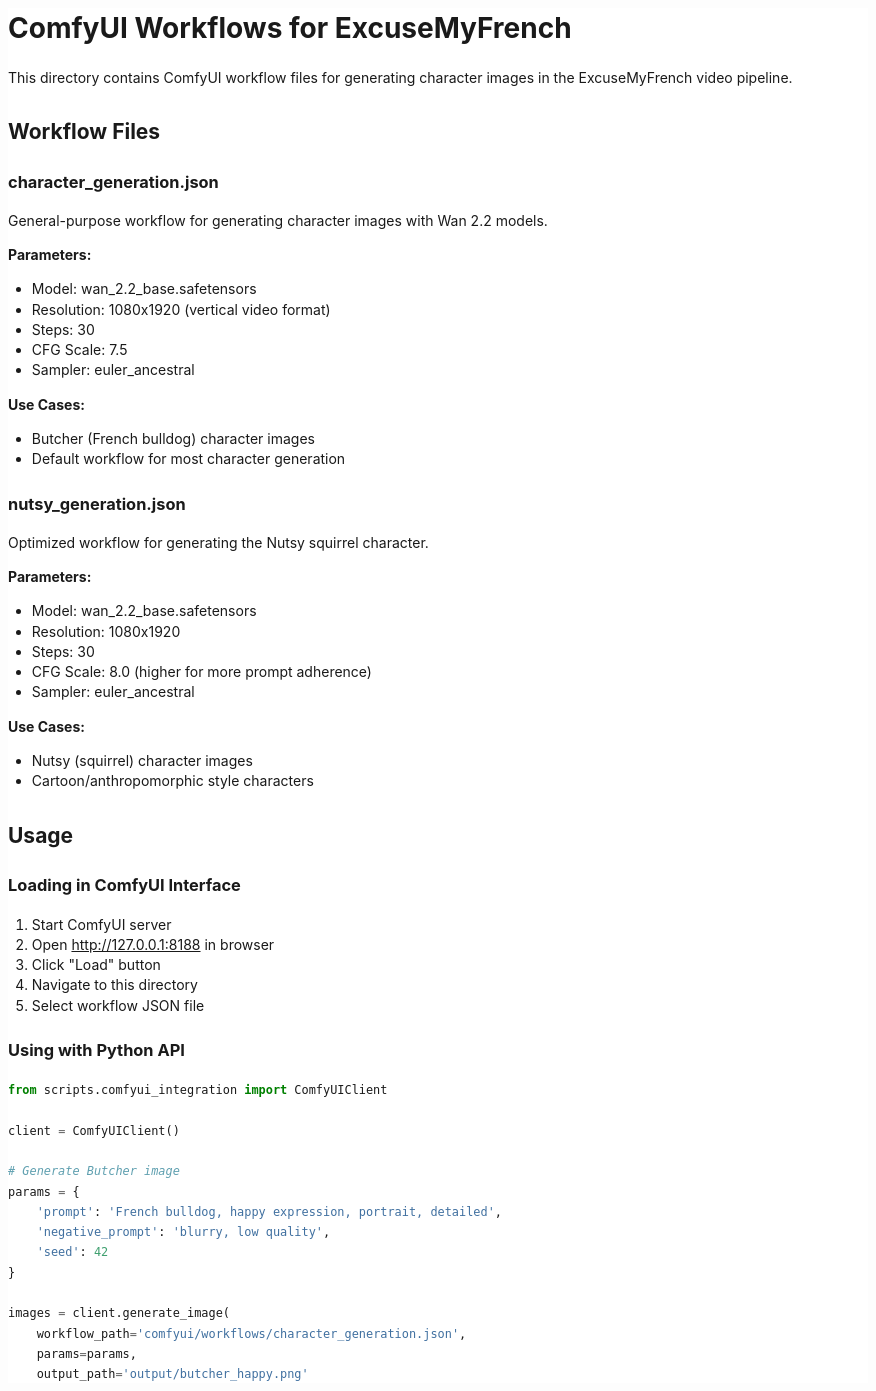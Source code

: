 # ComfyUI Workflows for ExcuseMyFrench

This directory contains ComfyUI workflow files for generating character images in the ExcuseMyFrench video pipeline.

## Workflow Files

### character_generation.json
General-purpose workflow for generating character images with Wan 2.2 models.

**Parameters:**
- Model: wan_2.2_base.safetensors
- Resolution: 1080x1920 (vertical video format)
- Steps: 30
- CFG Scale: 7.5
- Sampler: euler_ancestral

**Use Cases:**
- Butcher (French bulldog) character images
- Default workflow for most character generation

### nutsy_generation.json
Optimized workflow for generating the Nutsy squirrel character.

**Parameters:**
- Model: wan_2.2_base.safetensors
- Resolution: 1080x1920
- Steps: 30
- CFG Scale: 8.0 (higher for more prompt adherence)
- Sampler: euler_ancestral

**Use Cases:**
- Nutsy (squirrel) character images
- Cartoon/anthropomorphic style characters

## Usage

### Loading in ComfyUI Interface

1. Start ComfyUI server
2. Open http://127.0.0.1:8188 in browser
3. Click "Load" button
4. Navigate to this directory
5. Select workflow JSON file

### Using with Python API

```python
from scripts.comfyui_integration import ComfyUIClient

client = ComfyUIClient()

# Generate Butcher image
params = {
    'prompt': 'French bulldog, happy expression, portrait, detailed',
    'negative_prompt': 'blurry, low quality',
    'seed': 42
}

images = client.generate_image(
    workflow_path='comfyui/workflows/character_generation.json',
    params=params,
    output_path='output/butcher_happy.png'
```